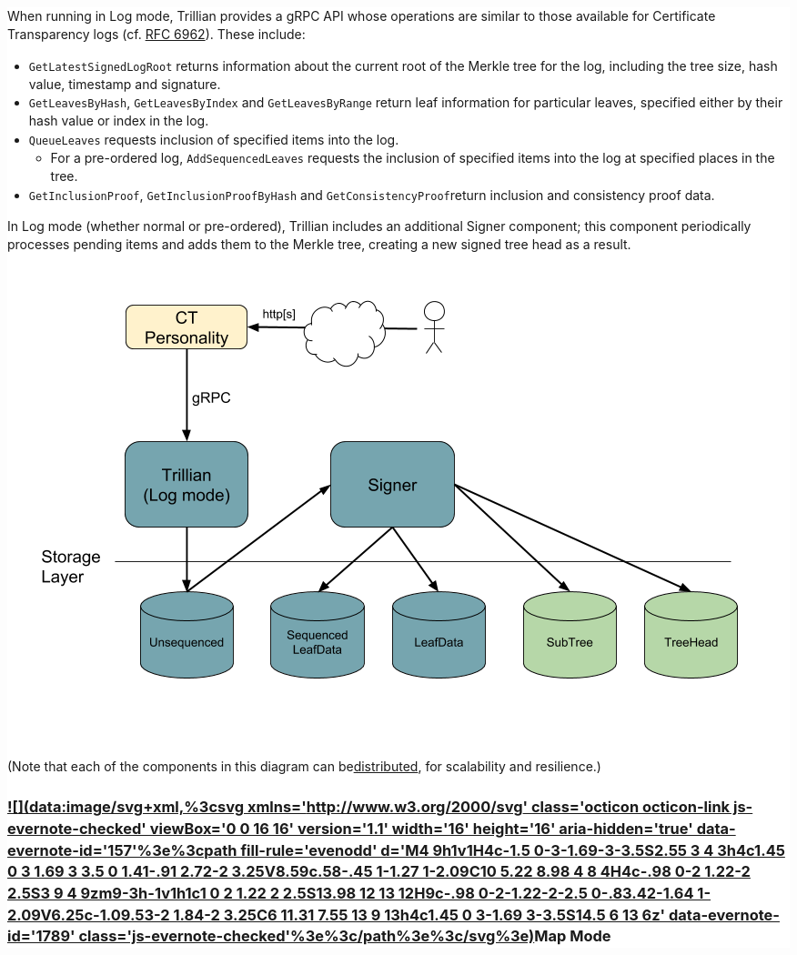 When running in Log mode, Trillian provides a gRPC API whose operations are similar to those available for Certificate Transparency logs (cf. [RFC 6962](https://tools.ietf.org/html/6962)). These include:

- `GetLatestSignedLogRoot` returns information about the current root of the Merkle tree for the log, including the tree size, hash value, timestamp and signature.
- `GetLeavesByHash`, `GetLeavesByIndex` and `GetLeavesByRange` return leaf information for particular leaves, specified either by their hash value or index in the log.
- `QueueLeaves` requests inclusion of specified items into the log.
    - For a pre-ordered log, `AddSequencedLeaves` requests the inclusion of specified items into the log at specified places in the tree.
- `GetInclusionProof`, `GetInclusionProofByHash` and `GetConsistencyProof`return inclusion and consistency proof data.

In Log mode (whether normal or pre-ordered), Trillian includes an additional Signer component; this component periodically processes pending items and adds them to the Merkle tree, creating a new signed tree head as a result.

[![LogDesign.png](../_resources/4d692cd750fbe9033c1a0756a9b6dc56.png)](https://github.com/google/trillian/blob/master/docs/images/LogDesign.png)

(Note that each of the components in this diagram can be[distributed](https://github.com/google/certificate-transparency-go/blob/master/trillian/docs/ManualDeployment.md#distribution), for scalability and resilience.)

### [![](data:image/svg+xml,%3csvg xmlns='http://www.w3.org/2000/svg' class='octicon octicon-link js-evernote-checked' viewBox='0 0 16 16' version='1.1' width='16' height='16' aria-hidden='true' data-evernote-id='157'%3e%3cpath fill-rule='evenodd' d='M4 9h1v1H4c-1.5 0-3-1.69-3-3.5S2.55 3 4 3h4c1.45 0 3 1.69 3 3.5 0 1.41-.91 2.72-2 3.25V8.59c.58-.45 1-1.27 1-2.09C10 5.22 8.98 4 8 4H4c-.98 0-2 1.22-2 2.5S3 9 4 9zm9-3h-1v1h1c1 0 2 1.22 2 2.5S13.98 12 13 12H9c-.98 0-2-1.22-2-2.5 0-.83.42-1.64 1-2.09V6.25c-1.09.53-2 1.84-2 3.25C6 11.31 7.55 13 9 13h4c1.45 0 3-1.69 3-3.5S14.5 6 13 6z' data-evernote-id='1789' class='js-evernote-checked'%3e%3c/path%3e%3c/svg%3e)](https://github.com/google/trillian#map-mode)Map Mode
